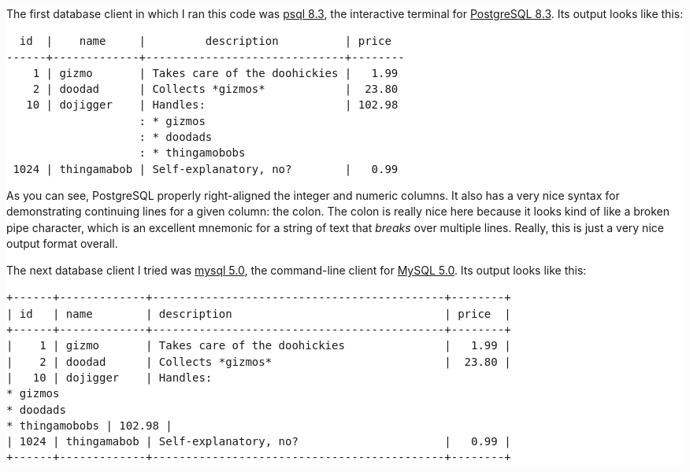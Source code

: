 <p>The first database client in which I ran this code
was <a href="http://www.postgresql.org/docs/8.3/static/app-psql.html"
title="psql -- PostgreSQL interactive terminal">psql 8.3</a>, the interactive
terminal for <a href="http://www.postgresql.org/docs/8.3/" title="PostgreSQL
8.3 documentation">PostgreSQL 8.3</a>. Its output looks like this:</p>

<pre>
  id  |    name     |         description          | price  
&#x002d;&#x002d;&#x002d;&#x002d;&#x002d;&#x002d;+&#x002d;&#x002d;&#x002d;&#x002d;&#x002d;&#x002d;&#x002d;&#x002d;&#x002d;&#x002d;&#x002d;&#x002d;&#x002d;+&#x002d;&#x002d;&#x002d;&#x002d;&#x002d;&#x002d;&#x002d;&#x002d;&#x002d;&#x002d;&#x002d;&#x002d;&#x002d;&#x002d;&#x002d;&#x002d;&#x002d;&#x002d;&#x002d;&#x002d;&#x002d;&#x002d;&#x002d;&#x002d;&#x002d;&#x002d;&#x002d;&#x002d;&#x002d;&#x002d;+&#x002d;&#x002d;&#x002d;&#x002d;&#x002d;&#x002d;&#x002d;&#x002d;
    1 | gizmo       | Takes care of the doohickies |   1.99
    2 | doodad      | Collects *gizmos*            |  23.80
   10 | dojigger    | Handles:                     | 102.98
                    : * gizmos                       
                    : * doodads                      
                    : * thingamobobs                 
 1024 | thingamabob | Self&#x002d;explanatory, no?        |   0.99
</pre>

<p>As you can see, PostgreSQL properly right-aligned the integer and numeric
columns. It also has a very nice syntax for demonstrating continuing lines for
a given column: the colon. The colon is really nice here because it looks kind
of like a broken pipe character, which is an excellent mnemonic for a string
of text that <em>breaks</em> over multiple lines. Really, this is just a very
nice output format overall.</p>

<p>The next database client I tried was <a href="http://dev.mysql.com/doc/refman/5.0/en/mysql.html" title="mysql — The MySQL Command-Line Tool">mysql 5.0</a>, the command-line client for
<a href="http://dev.mysql.com/doc/refman/5.0/en/" title="MySQL 5.0 Reference
Manual">MySQL 5.0</a>. Its output looks like this:</p>

<pre>
+&#x002d;&#x002d;&#x002d;&#x002d;&#x002d;&#x002d;+&#x002d;&#x002d;&#x002d;&#x002d;&#x002d;&#x002d;&#x002d;&#x002d;&#x002d;&#x002d;&#x002d;&#x002d;&#x002d;+&#x002d;&#x002d;&#x002d;&#x002d;&#x002d;&#x002d;&#x002d;&#x002d;&#x002d;&#x002d;&#x002d;&#x002d;&#x002d;&#x002d;&#x002d;&#x002d;&#x002d;&#x002d;&#x002d;&#x002d;&#x002d;&#x002d;&#x002d;&#x002d;&#x002d;&#x002d;&#x002d;&#x002d;&#x002d;&#x002d;&#x002d;&#x002d;&#x002d;&#x002d;&#x002d;&#x002d;&#x002d;&#x002d;&#x002d;&#x002d;&#x002d;&#x002d;&#x002d;&#x002d;+&#x002d;&#x002d;&#x002d;&#x002d;&#x002d;&#x002d;&#x002d;&#x002d;+
| id   | name        | description                                | price  |
+&#x002d;&#x002d;&#x002d;&#x002d;&#x002d;&#x002d;+&#x002d;&#x002d;&#x002d;&#x002d;&#x002d;&#x002d;&#x002d;&#x002d;&#x002d;&#x002d;&#x002d;&#x002d;&#x002d;+&#x002d;&#x002d;&#x002d;&#x002d;&#x002d;&#x002d;&#x002d;&#x002d;&#x002d;&#x002d;&#x002d;&#x002d;&#x002d;&#x002d;&#x002d;&#x002d;&#x002d;&#x002d;&#x002d;&#x002d;&#x002d;&#x002d;&#x002d;&#x002d;&#x002d;&#x002d;&#x002d;&#x002d;&#x002d;&#x002d;&#x002d;&#x002d;&#x002d;&#x002d;&#x002d;&#x002d;&#x002d;&#x002d;&#x002d;&#x002d;&#x002d;&#x002d;&#x002d;&#x002d;+&#x002d;&#x002d;&#x002d;&#x002d;&#x002d;&#x002d;&#x002d;&#x002d;+
|    1 | gizmo       | Takes care of the doohickies               |   1.99 | 
|    2 | doodad      | Collects *gizmos*                          |  23.80 | 
|   10 | dojigger    | Handles:
* gizmos
* doodads
* thingamobobs | 102.98 | 
| 1024 | thingamabob | Self&#x002d;explanatory, no?                      |   0.99 | 
+&#x002d;&#x002d;&#x002d;&#x002d;&#x002d;&#x002d;+&#x002d;&#x002d;&#x002d;&#x002d;&#x002d;&#x002d;&#x002d;&#x002d;&#x002d;&#x002d;&#x002d;&#x002d;&#x002d;+&#x002d;&#x002d;&#x002d;&#x002d;&#x002d;&#x002d;&#x002d;&#x002d;&#x002d;&#x002d;&#x002d;&#x002d;&#x002d;&#x002d;&#x002d;&#x002d;&#x002d;&#x002d;&#x002d;&#x002d;&#x002d;&#x002d;&#x002d;&#x002d;&#x002d;&#x002d;&#x002d;&#x002d;&#x002d;&#x002d;&#x002d;&#x002d;&#x002d;&#x002d;&#x002d;&#x002d;&#x002d;&#x002d;&#x002d;&#x002d;&#x002d;&#x002d;&#x002d;&#x002d;+&#x002d;&#x002d;&#x002d;&#x002d;&#x002d;&#x002d;&#x002d;&#x002d;+
</pre>